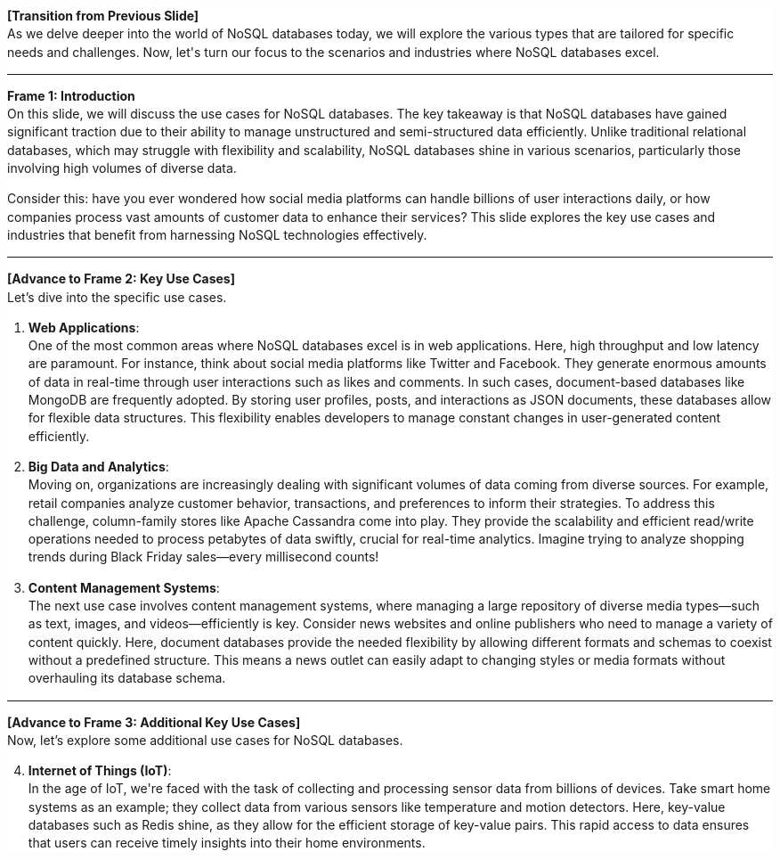 **[Transition from Previous Slide]**  
As we delve deeper into the world of NoSQL databases today, we will explore the various types that are tailored for specific needs and challenges. Now, let's turn our focus to the scenarios and industries where NoSQL databases excel. 

---

**Frame 1: Introduction**  
On this slide, we will discuss the use cases for NoSQL databases. The key takeaway is that NoSQL databases have gained significant traction due to their ability to manage unstructured and semi-structured data efficiently. Unlike traditional relational databases, which may struggle with flexibility and scalability, NoSQL databases shine in various scenarios, particularly those involving high volumes of diverse data.

Consider this: have you ever wondered how social media platforms can handle billions of user interactions daily, or how companies process vast amounts of customer data to enhance their services? This slide explores the key use cases and industries that benefit from harnessing NoSQL technologies effectively.

---

**[Advance to Frame 2: Key Use Cases]**  
Let’s dive into the specific use cases.

1. **Web Applications**:  
   One of the most common areas where NoSQL databases excel is in web applications. Here, high throughput and low latency are paramount. For instance, think about social media platforms like Twitter and Facebook. They generate enormous amounts of data in real-time through user interactions such as likes and comments. In such cases, document-based databases like MongoDB are frequently adopted. By storing user profiles, posts, and interactions as JSON documents, these databases allow for flexible data structures. This flexibility enables developers to manage constant changes in user-generated content efficiently.

2. **Big Data and Analytics**:  
   Moving on, organizations are increasingly dealing with significant volumes of data coming from diverse sources. For example, retail companies analyze customer behavior, transactions, and preferences to inform their strategies. To address this challenge, column-family stores like Apache Cassandra come into play. They provide the scalability and efficient read/write operations needed to process petabytes of data swiftly, crucial for real-time analytics. Imagine trying to analyze shopping trends during Black Friday sales—every millisecond counts!

3. **Content Management Systems**:  
   The next use case involves content management systems, where managing a large repository of diverse media types—such as text, images, and videos—efficiently is key. Consider news websites and online publishers who need to manage a variety of content quickly. Here, document databases provide the needed flexibility by allowing different formats and schemas to coexist without a predefined structure. This means a news outlet can easily adapt to changing styles or media formats without overhauling its database schema.

---

**[Advance to Frame 3: Additional Key Use Cases]**  
Now, let’s explore some additional use cases for NoSQL databases.

4. **Internet of Things (IoT)**:  
   In the age of IoT, we're faced with the task of collecting and processing sensor data from billions of devices. Take smart home systems as an example; they collect data from various sensors like temperature and motion detectors. Here, key-value databases such as Redis shine, as they allow for the efficient storage of key-value pairs. This rapid access to data ensures that users can receive timely insights into their home environments.
